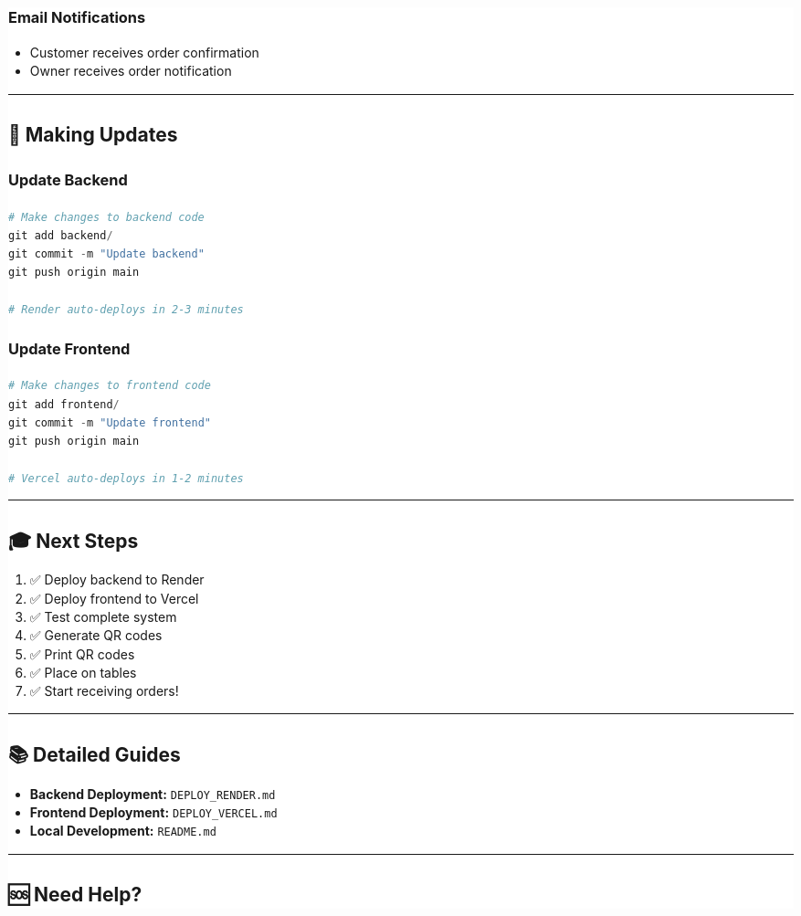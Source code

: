 ### Email Notifications
- Customer receives order confirmation
- Owner receives order notification

---

## 🔄 Making Updates

### Update Backend
```powershell
# Make changes to backend code
git add backend/
git commit -m "Update backend"
git push origin main

# Render auto-deploys in 2-3 minutes
```

### Update Frontend
```powershell
# Make changes to frontend code
git add frontend/
git commit -m "Update frontend"
git push origin main

# Vercel auto-deploys in 1-2 minutes
```

---

## 🎓 Next Steps

1. ✅ Deploy backend to Render
2. ✅ Deploy frontend to Vercel
3. ✅ Test complete system
4. ✅ Generate QR codes
5. ✅ Print QR codes
6. ✅ Place on tables
7. ✅ Start receiving orders!

---

## 📚 Detailed Guides

- **Backend Deployment:** `DEPLOY_RENDER.md`
- **Frontend Deployment:** `DEPLOY_VERCEL.md`
- **Local Development:** `README.md`

---

## 🆘 Need Help?

